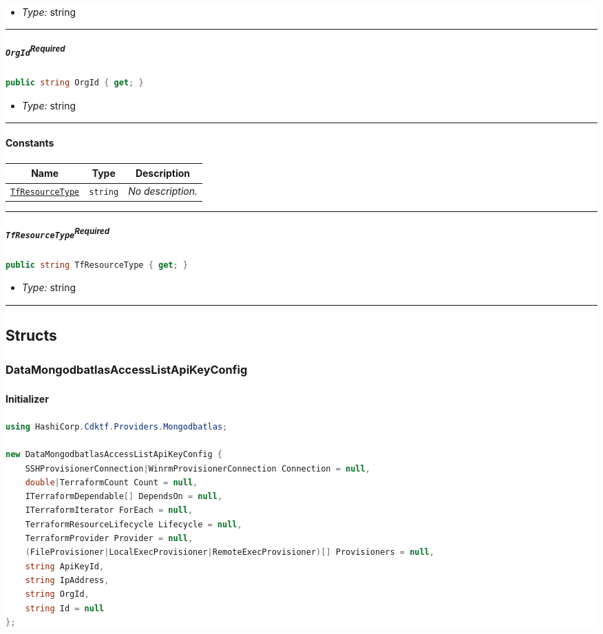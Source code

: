 - *Type:* string

---

##### `OrgId`<sup>Required</sup> <a name="OrgId" id="@cdktf/provider-mongodbatlas.dataMongodbatlasAccessListApiKey.DataMongodbatlasAccessListApiKey.property.orgId"></a>

```csharp
public string OrgId { get; }
```

- *Type:* string

---

#### Constants <a name="Constants" id="Constants"></a>

| **Name** | **Type** | **Description** |
| --- | --- | --- |
| <code><a href="#@cdktf/provider-mongodbatlas.dataMongodbatlasAccessListApiKey.DataMongodbatlasAccessListApiKey.property.tfResourceType">TfResourceType</a></code> | <code>string</code> | *No description.* |

---

##### `TfResourceType`<sup>Required</sup> <a name="TfResourceType" id="@cdktf/provider-mongodbatlas.dataMongodbatlasAccessListApiKey.DataMongodbatlasAccessListApiKey.property.tfResourceType"></a>

```csharp
public string TfResourceType { get; }
```

- *Type:* string

---

## Structs <a name="Structs" id="Structs"></a>

### DataMongodbatlasAccessListApiKeyConfig <a name="DataMongodbatlasAccessListApiKeyConfig" id="@cdktf/provider-mongodbatlas.dataMongodbatlasAccessListApiKey.DataMongodbatlasAccessListApiKeyConfig"></a>

#### Initializer <a name="Initializer" id="@cdktf/provider-mongodbatlas.dataMongodbatlasAccessListApiKey.DataMongodbatlasAccessListApiKeyConfig.Initializer"></a>

```csharp
using HashiCorp.Cdktf.Providers.Mongodbatlas;

new DataMongodbatlasAccessListApiKeyConfig {
    SSHProvisionerConnection|WinrmProvisionerConnection Connection = null,
    double|TerraformCount Count = null,
    ITerraformDependable[] DependsOn = null,
    ITerraformIterator ForEach = null,
    TerraformResourceLifecycle Lifecycle = null,
    TerraformProvider Provider = null,
    (FileProvisioner|LocalExecProvisioner|RemoteExecProvisioner)[] Provisioners = null,
    string ApiKeyId,
    string IpAddress,
    string OrgId,
    string Id = null
};
```
